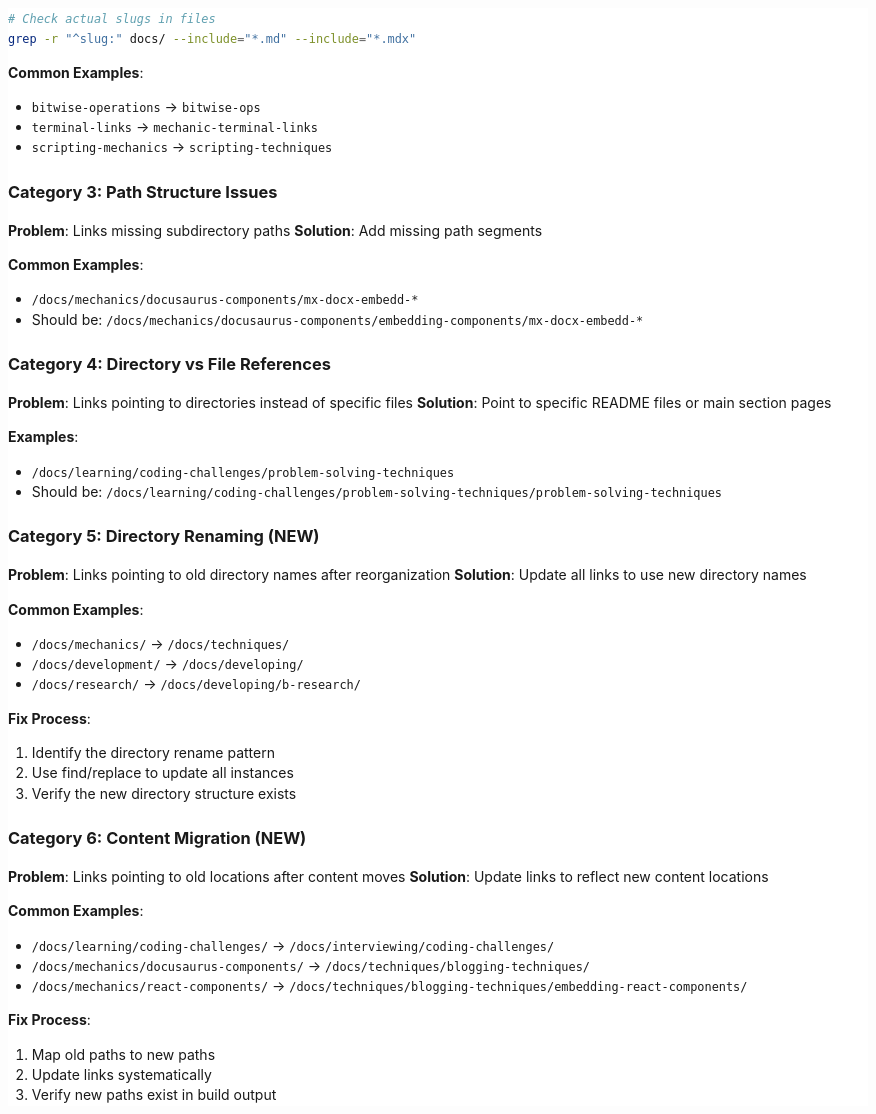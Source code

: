 ```bash
# Check actual slugs in files
grep -r "^slug:" docs/ --include="*.md" --include="*.mdx"
```

**Common Examples**:
- `bitwise-operations` → `bitwise-ops`
- `terminal-links` → `mechanic-terminal-links`
- `scripting-mechanics` → `scripting-techniques`

### Category 3: Path Structure Issues
**Problem**: Links missing subdirectory paths
**Solution**: Add missing path segments

**Common Examples**:
- `/docs/mechanics/docusaurus-components/mx-docx-embedd-*` 
- Should be: `/docs/mechanics/docusaurus-components/embedding-components/mx-docx-embedd-*`

### Category 4: Directory vs File References
**Problem**: Links pointing to directories instead of specific files
**Solution**: Point to specific README files or main section pages

**Examples**:
- `/docs/learning/coding-challenges/problem-solving-techniques`
- Should be: `/docs/learning/coding-challenges/problem-solving-techniques/problem-solving-techniques`

### Category 5: Directory Renaming (NEW)
**Problem**: Links pointing to old directory names after reorganization
**Solution**: Update all links to use new directory names

**Common Examples**:
- `/docs/mechanics/` → `/docs/techniques/`
- `/docs/development/` → `/docs/developing/`
- `/docs/research/` → `/docs/developing/b-research/`

**Fix Process**:
1. Identify the directory rename pattern
2. Use find/replace to update all instances
3. Verify the new directory structure exists

### Category 6: Content Migration (NEW)
**Problem**: Links pointing to old locations after content moves
**Solution**: Update links to reflect new content locations

**Common Examples**:
- `/docs/learning/coding-challenges/` → `/docs/interviewing/coding-challenges/`
- `/docs/mechanics/docusaurus-components/` → `/docs/techniques/blogging-techniques/`
- `/docs/mechanics/react-components/` → `/docs/techniques/blogging-techniques/embedding-react-components/`

**Fix Process**:
1. Map old paths to new paths
2. Update links systematically
3. Verify new paths exist in build output
